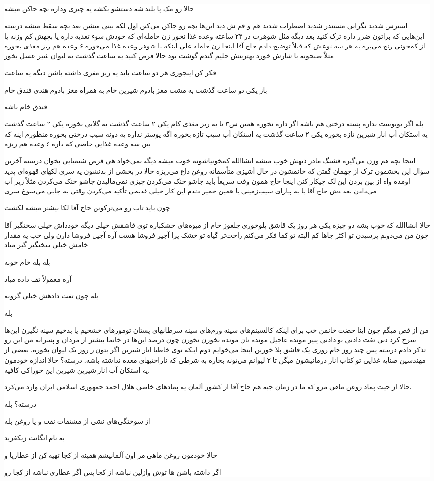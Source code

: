حالا رو مک پا بلند شه دستشو بکشه یه چیزی وداره بچه جاکن میشه

استرس شدید نگرانی مستندر شدید اضطراب شدید هم و قم ش دید این‌ها بچه رو جاکن می‌کنن اول لکه بینی میشن بعد بچه سقط میشه درسته این‌هایی که براتون ضرر داره ترک کنید بعد دیگه مثل شوهرت در ۲۴ ساعته وعده غذا نخور زن حامله‌ای که خودش سوء تغذیه داره یا بچهش کم وزنه یا از کمخونی رنج می‌بره به هر سه نوعش که قبلاً توضیح دادم حاج آقا اینجا زن حامله علی اینکه با شوهر وعده غذا می‌خوره ۶ وعده هم ریز مغذی بخوره مثلاً صبحونه با شارش خورد بهترینش حلیم گندم گوشت بود حالا فرض کنید یه ساعت گذشت یه لیوان شیر عسل بخور

فکر کن اینجوری هر دو ساعت باید یه ریز مغزی داشته باشن دیگه یه ساعت

باز یکی دو ساعت گذشت یه مشت مغز بادوم شیرین خام به همراه مغز بادوم هندی فندق خام

فندق خام باشه

بله اگر یوبوست نداره پسته درختی هم باشه اگر داره نخوره همین س۳ تا یه ریز مغذی کام یکی ۲ ساعت گذشت یه گلابی بخوره یکی ۲ ساعت گذشت یه استکان آب انار شیرین تازه بخوره یکی ۲ ساعت گذشت یه استکان آب سیب تازه بخوره اگه یوستر نداره یه دونه سیب درختی بخوره منظورم اینه که بین سه وعده غذایی خاصی که داره ۶ وعده هم ریزه

اینجا بچه هم وزن می‌گیره قشنگ مادر ذیهش خوب میشه انشاالله کمخونیاشونم خوب میشه دیگه نمی‌خواد هی قرص شیمیایی بخوان درسته آخرین سؤال این بخشمون ترک از چهمان گفتن که خانمشون در حال آشپزی متأسفانه روغن داغ می‌ریزه حالا در بخشی از بدنشون یه سری لکهای قهوه‌ای پدید اومده واه از بین بردن این لک چیکار کنن اینجا حاج همون وقت سریعاً باید جاشو خنک می‌کردن چیزی نمی‌مالیدن جاشو خنک می‌کردن مثلاً زیر آب می‌دادن بعد دش حاج آقا با یه پیارای سیب‌زمینی یا همین خمیر دندم این کار خیلی قدیمی تأکید می‌کردن وقتی یه جایی می‌سوخ سری

چون باید تاب رو می‌ترکونن حاج آقا لکا بیشتر میشه لکشت

حالا انشاالله که خوب بشه دو چیزه یکی هر روز یک قاشق پلوخوری چلغوز خام از میوه‌های خشکباره توی قاشقش خیلی دیگه خودداش خیلی سختگیر آقا چون من می‌دونم پرسیدن تو اکثر جاها کم البته تو کما فکر می‌کنم راحت‌تر گیاه تو خشک پرا آجیر فروشا هست آره آجیل فروشا دارن ولی خب یه مقدار خامش خیلی سختگیر گیر میاد

بله بله خام خوبه

آره معمولاً تف داده میاد

بله چون تفت دادهش خیلی گرونه

بله

من از قص میگم چون اینا حضت خانمن خب برای اینکه کالسینم‌های سینه ورم‌های سینه سرطانهای پستان تومورهای خشخیم یا بدخیم سینه نگیرن این‌ها سرخ کرد دنی تفت دادنی بو دادنی پنیر مونده عاجیل مونده نان مونده نخورن نخورن چون درصد این‌ها در خانما بیشتر از مردان و پسرانه من این رو تذکر دادم درسته پس چند روز خام روزی یک قاشق پلا خورین اینجا می‌خوایم دوم اینکه توی خاطیا انار شیرین اگر بتون ر روز یک لیوان بخوره. بعضی از مهندسین صنایه غذایی تو کتاب انار درمانیشون میگن تا ۲ لیوانم می‌تونه بخاره به شرطی که ناراحتیهای معده نداشته باشه. درسته؟ حالا اندازه خودمون یه استکان آب انار شیرین شیرین این خوراکی کافیه.

حالا از حیث پماد روغن ماهی مرو که ما در زمان جبه هم حاج آقا از کشور آلمان یه پمادهای خاصی هلال احمد جمهوری اسلامی ایران وارد می‌کرد.

درسته؟ بله

از سوختگی‌های نشی از مشتقات نفت و یا روغن بله

به نام انگانت زیکفرید

حالا خودمون روغن ماهی مر اون آلمانیشم همینه از کجا تهیه کن از عطاریا و

اگر داشته باشن ها توش وازلین نباشه از کجا پس اگر عطاری نباشه از کجا رو
